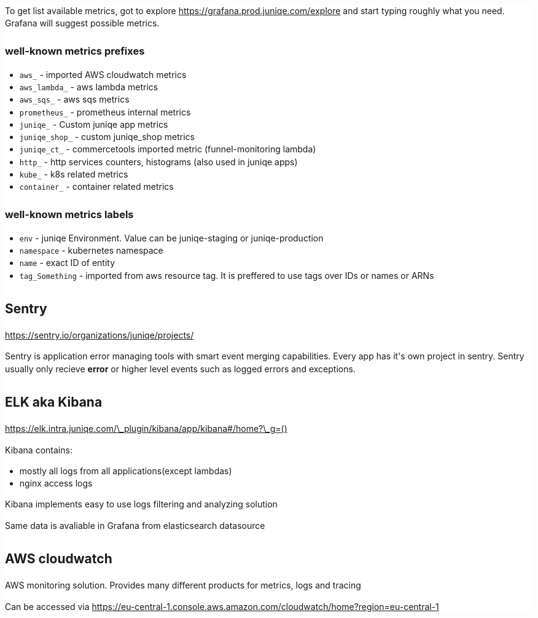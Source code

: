To get list available metrics, got to explore https://grafana.prod.juniqe.com/explore  and start typing roughly what you need. Grafana will suggest possible metrics.

### well-known metrics prefixes

* `aws_` - imported AWS cloudwatch metrics
* `aws_lambda_` - aws lambda metrics
* `aws_sqs_` - aws sqs metrics
* `prometheus_` - prometheus internal metrics
* `juniqe_` - Custom juniqe app metrics
* `juniqe_shop_` - custom juniqe_shop metrics
* `juniqe_ct_` - commercetools imported metric (funnel-monitoring lambda)
* `http_` - http services counters, histograms (also used in juniqe apps)
* `kube_` - k8s related metrics
* `container_` - container related metrics

### well-known metrics labels


* `env` - juniqe Environment. Value can be juniqe-staging or juniqe-production
* `namespace` - kubernetes namespace
* `name` - exact ID of entity
* `tag_Something` - imported from aws resource tag. It is preffered to use tags over IDs or names or ARNs





## Sentry

https://sentry.io/organizations/juniqe/projects/


Sentry is application error managing tools  with smart event merging capabilities. Every app has it's own project in sentry. Sentry usually only recieve **error** or higher level  events such as logged errors and exceptions.

## ELK aka Kibana

https://elk.intra.juniqe.com/\_plugin/kibana/app/kibana#/home?\_g=()

Kibana contains:

* mostly all logs from all applications(except lambdas)
* nginx access logs

Kibana implements easy to use logs filtering and analyzing solution

Same data is avaliable in Grafana from elasticsearch datasource

## AWS cloudwatch

AWS monitoring solution. Provides many different products for metrics, logs and tracing

Can be accessed via https://eu-central-1.console.aws.amazon.com/cloudwatch/home?region=eu-central-1
